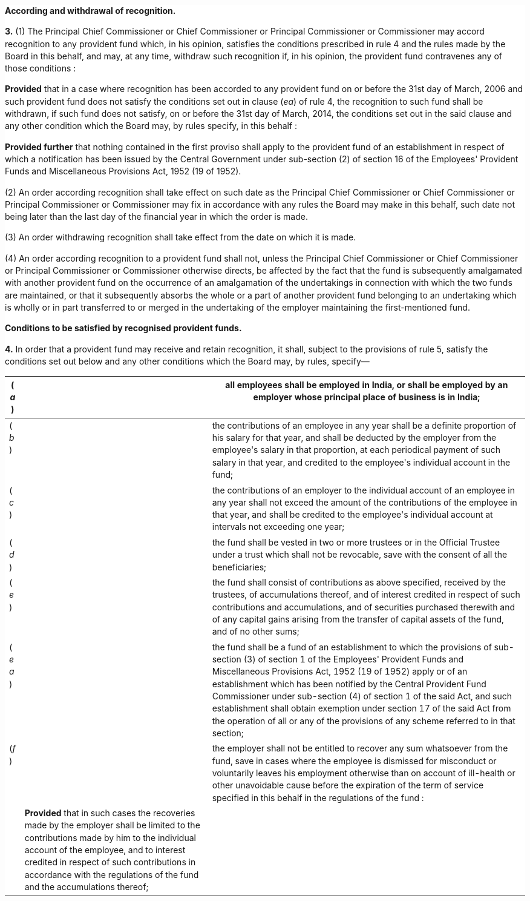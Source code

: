 **According and withdrawal of recognition.**

**3.** (1) The Principal Chief Commissioner or Chief Commissioner or Principal Commissioner or Commissioner may accord recognition to any provident fund which, in his opinion, satisfies the conditions prescribed in rule 4 and the rules made by the Board in this behalf, and may, at any time, withdraw such recognition if, in his opinion, the provident fund contravenes any of those conditions :

**Provided** that in a case where recognition has been accorded to any provident fund on or before the 31st day of March, 2006 and such provident fund does not satisfy the conditions set out in clause (_ea_) of rule 4, the recognition to such fund shall be withdrawn, if such fund does not satisfy, on or before the 31st day of March, 2014, the conditions set out in the said clause and any other condition which the Board may, by rules specify, in this behalf :

**Provided further** that nothing contained in the first proviso shall apply to the provident fund of an establishment in respect of which a notification has been issued by the Central Government under sub-section (2) of section 16 of the Employees' Provident Funds and Miscellaneous Provisions Act, 1952 (19 of 1952).

(2) An order according recognition shall take effect on such date as the Principal Chief Commissioner or Chief Commissioner or Principal Commissioner or Commissioner may fix in accordance with any rules the Board may make in this behalf, such date not being later than the last day of the financial year in which the order is made.

(3) An order withdrawing recognition shall take effect from the date on which it is made.

(4) An order according recognition to a provident fund shall not, unless the Principal Chief Commissioner or Chief Commissioner or Principal Commissioner or Commissioner otherwise directs, be affected by the fact that the fund is subsequently amalgamated with another provident fund on the occurrence of an amalgamation of the undertakings in connection with which the two funds are maintained, or that it subsequently absorbs the whole or a part of another provident fund belonging to an undertaking which is wholly or in part transferred to or merged in the undertaking of the employer maintaining the first-mentioned fund.

**Conditions to be satisfied by recognised provident funds.**

**4.** In order that a provident fund may receive and retain recognition, it shall, subject to the provisions of rule 5, satisfy the conditions set out below and any other conditions which the Board may, by rules, specify—

(_a_)|  |  all employees shall be employed in India, or shall be employed by an employer whose principal place of business is in India;  
---|---|---  
(_b_)|  |  the contributions of an employee in any year shall be a definite proportion of his salary for that year, and shall be deducted by the employer from the employee's salary in that proportion, at each periodical payment of such salary in that year, and credited to the employee's individual account in the fund;  
(_c_)|  |  the contributions of an employer to the individual account of an employee in any year shall not exceed the amount of the contributions of the employee in that year, and shall be credited to the employee's individual account at intervals not exceeding one year;  
(_d_)|  |  the fund shall be vested in two or more trustees or in the Official Trustee under a trust which shall not be revocable, save with the consent of all the beneficiaries;  
(_e_)|  |  the fund shall consist of contributions as above specified, received by the trustees, of accumulations thereof, and of interest credited in respect of such contributions and accumulations, and of securities purchased therewith and of any capital gains arising from the transfer of capital assets of the fund, and of no other sums;  
(_ea_)|  |  the fund shall be a fund of an establishment to which the provisions of sub-section (3) of section 1 of the Employees' Provident Funds and Miscellaneous Provisions Act, 1952 (19 of 1952) apply or of an establishment which has been notified by the Central Provident Fund Commissioner under sub-section (4) of section 1 of the said Act, and such establishment shall obtain exemption under section 17 of the said Act from the operation of all or any of the provisions of any scheme referred to in that section;  
(_f_)|  |  the employer shall not be entitled to recover any sum whatsoever from the fund, save in cases where the employee is dismissed for misconduct or voluntarily leaves his employment otherwise than on account of ill-health or other unavoidable cause before the expiration of the term of service specified in this behalf in the regulations of the fund :  
|  | **Provided** that in such cases the recoveries made by the employer shall be limited to the contributions made by him to the individual account of the employee, and to interest credited in respect of such contributions in accordance with the regulations of the fund and the accumulations thereof;  